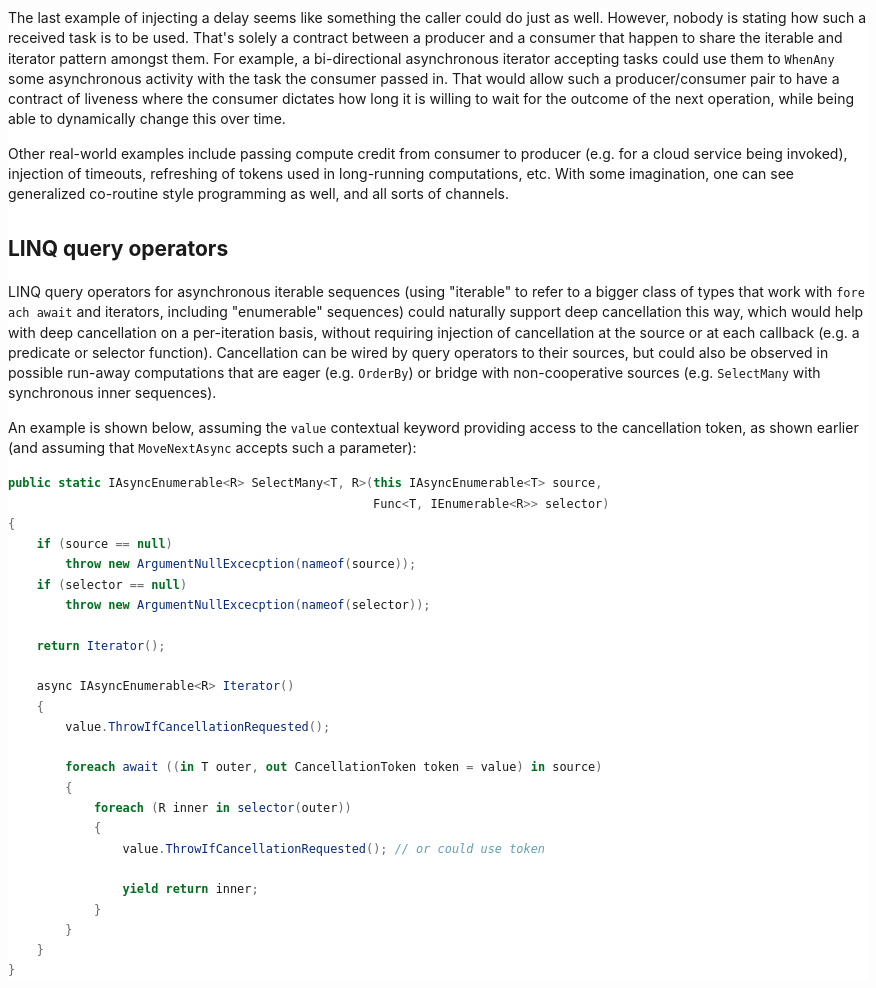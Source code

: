 The last example of injecting a delay seems like something the caller could do just as well. However, nobody is stating how such a received task is to be used. That's solely a contract between a producer and a consumer that happen to share the iterable and iterator pattern amongst them. For example, a bi-directional asynchronous iterator accepting tasks could use them to `WhenAny` some asynchronous activity with the task the consumer passed in. That would allow such a producer/consumer pair to have a contract of liveness where the consumer dictates how long it is willing to wait for the outcome of the next operation, while being able to dynamically change this over time.

Other real-world examples include passing compute credit from consumer to producer (e.g. for a cloud service being invoked), injection of timeouts, refreshing of tokens used in long-running computations, etc. With some imagination, one can see generalized co-routine style programming as well, and all sorts of channels.

## LINQ query operators

LINQ query operators for asynchronous iterable sequences (using "iterable" to refer to a bigger class of types that work with `foreach await` and iterators, including "enumerable" sequences) could naturally support deep cancellation this way, which would help with deep cancellation on a per-iteration basis, without requiring injection of cancellation at the source or at each callback (e.g. a predicate or selector function). Cancellation can be wired by query operators to their sources, but could also be observed in possible run-away computations that are eager (e.g. `OrderBy`) or bridge with non-cooperative sources (e.g. `SelectMany` with synchronous inner sequences).

An example is shown below, assuming the `value` contextual keyword providing access to the cancellation token, as shown earlier (and assuming that `MoveNextAsync` accepts such a parameter):

```csharp
public static IAsyncEnumerable<R> SelectMany<T, R>(this IAsyncEnumerable<T> source,
                                                   Func<T, IEnumerable<R>> selector)
{
    if (source == null)
        throw new ArgumentNullExcecption(nameof(source));
    if (selector == null)
        throw new ArgumentNullExcecption(nameof(selector));

    return Iterator();

    async IAsyncEnumerable<R> Iterator()
    {
        value.ThrowIfCancellationRequested();

        foreach await ((in T outer, out CancellationToken token = value) in source)
        {
            foreach (R inner in selector(outer))
            {
                value.ThrowIfCancellationRequested(); // or could use token

                yield return inner;
            }
        }
    }
}
```
